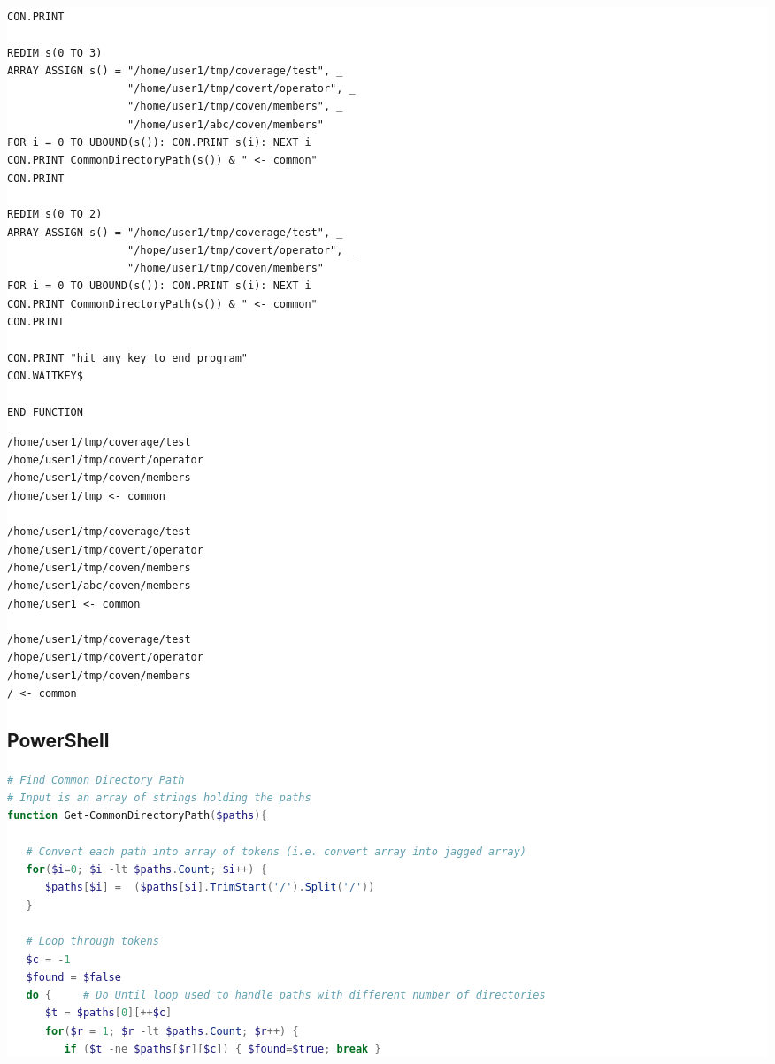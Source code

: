 ```powerbasic
CON.PRINT

REDIM s(0 TO 3)
ARRAY ASSIGN s() = "/home/user1/tmp/coverage/test", _
                   "/home/user1/tmp/covert/operator", _
                   "/home/user1/tmp/coven/members", _
                   "/home/user1/abc/coven/members"
FOR i = 0 TO UBOUND(s()): CON.PRINT s(i): NEXT i
CON.PRINT CommonDirectoryPath(s()) & " <- common"
CON.PRINT

REDIM s(0 TO 2)
ARRAY ASSIGN s() = "/home/user1/tmp/coverage/test", _
                   "/hope/user1/tmp/covert/operator", _
                   "/home/user1/tmp/coven/members"
FOR i = 0 TO UBOUND(s()): CON.PRINT s(i): NEXT i
CON.PRINT CommonDirectoryPath(s()) & " <- common"
CON.PRINT

CON.PRINT "hit any key to end program"
CON.WAITKEY$

END FUNCTION
```

```txt
/home/user1/tmp/coverage/test
/home/user1/tmp/covert/operator
/home/user1/tmp/coven/members
/home/user1/tmp <- common

/home/user1/tmp/coverage/test
/home/user1/tmp/covert/operator
/home/user1/tmp/coven/members
/home/user1/abc/coven/members
/home/user1 <- common

/home/user1/tmp/coverage/test
/hope/user1/tmp/covert/operator
/home/user1/tmp/coven/members
/ <- common
```



## PowerShell



```PowerShell
# Find Common Directory Path
# Input is an array of strings holding the paths
function Get-CommonDirectoryPath($paths){

   # Convert each path into array of tokens (i.e. convert array into jagged array)
   for($i=0; $i -lt $paths.Count; $i++) {
      $paths[$i] =  ($paths[$i].TrimStart('/').Split('/'))
   }

   # Loop through tokens
   $c = -1
   $found = $false
   do {		# Do Until loop used to handle paths with different number of directories
      $t = $paths[0][++$c]
      for($r = 1; $r -lt $paths.Count; $r++) {
         if ($t -ne $paths[$r][$c]) { $found=$true; break }
```